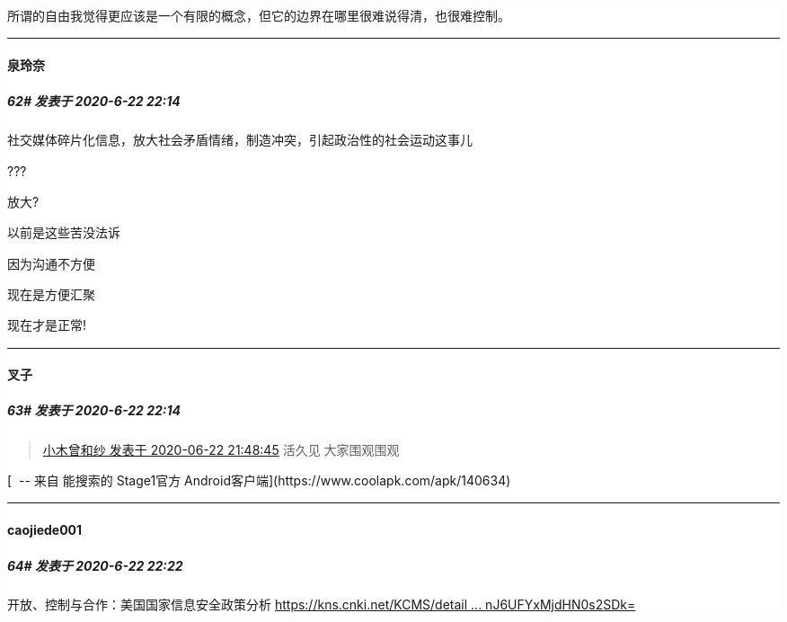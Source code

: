 


所谓的自由我觉得更应该是一个有限的概念，但它的边界在哪里很难说得清，也很难控制。







-----

####  泉玲奈  
##### 62#       发表于 2020-6-22 22:14




社交媒体碎片化信息，放大社会矛盾情绪，制造冲突，引起政治性的社会运动这事儿


???

放大?

以前是这些苦没法诉

因为沟通不方便

现在是方便汇聚

现在才是正常!







-----

####  叉子  
##### 63#       发表于 2020-6-22 22:14



<blockquote><a href="httphttps://bbs.saraba1st.com/2b/forum.php?mod=redirect&amp;goto=findpost&amp;pid=47910022&amp;ptid=1943434" target="_blank">小木曾和纱 发表于 2020-06-22 21:48:45</a>
活久见 大家围观围观</blockquote>
[  -- 来自 能搜索的 Stage1官方 Android客户端](https://www.coolapk.com/apk/140634)







-----

####  caojiede001  
##### 64#       发表于 2020-6-22 22:22




开放、控制与合作：美国国家信息安全政策分析
[https://kns.cnki.net/KCMS/detail ... nJ6UFYxMjdHN0s2SDk=](https://kns.cnki.net/KCMS/detail/detail.aspx?dbcode=CDFD&amp;dbname=CDFD9908&amp;filename=2005121002.nh&amp;v=MjI1MTBITXJaRWJQSVI4ZVgxTHV4WVM3RGgxVDNxVHJXTTFGckNVUjdxZlllUnRGeURrVnJ6UFYxMjdHN0s2SDk=)

